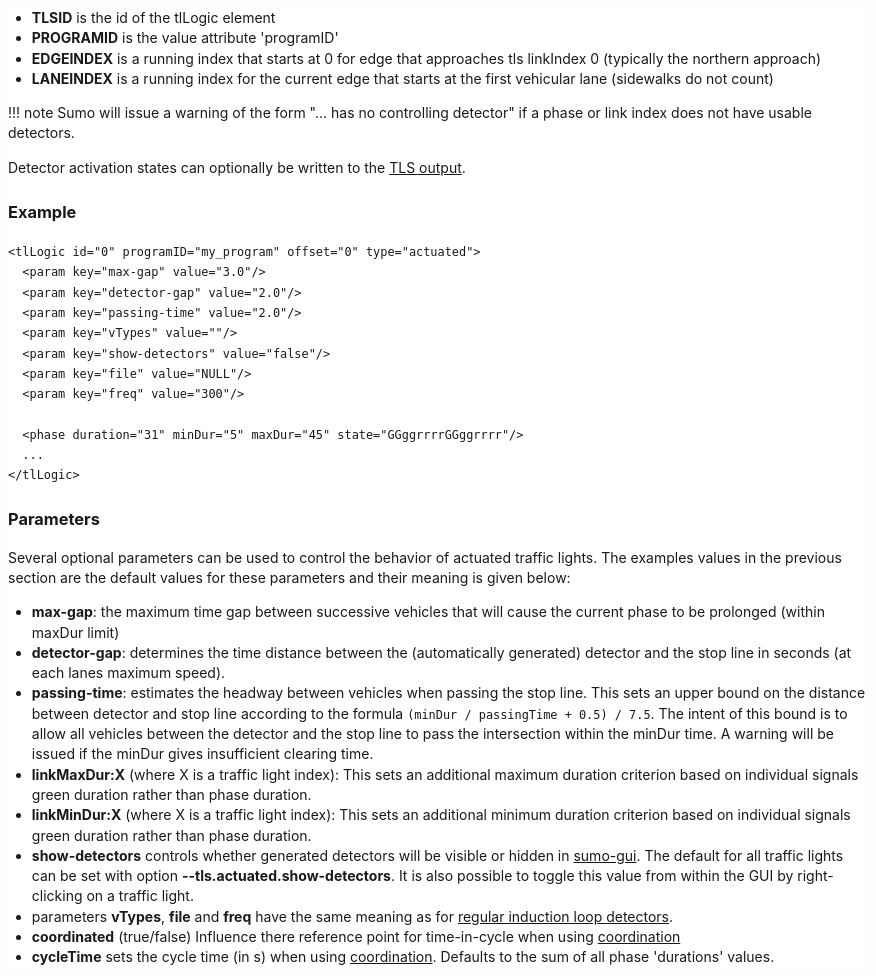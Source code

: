 - **TLSID** is the id of the tlLogic element
- **PROGRAMID** is the value attribute 'programID'
- **EDGEINDEX** is a running index that starts at 0 for edge that approaches tls linkIndex 0 (typically the northern approach)
- **LANEINDEX** is a running index for the current edge that starts at the first vehicular lane (sidewalks do not count)

!!! note
    Sumo will issue a warning of the form "... has no controlling detector" if a phase or link index does not have usable detectors.

Detector activation states can optionally be written to the [TLS output](Output/Traffic_Lights.md#optional_output).

### Example

```
<tlLogic id="0" programID="my_program" offset="0" type="actuated">
  <param key="max-gap" value="3.0"/>
  <param key="detector-gap" value="2.0"/>
  <param key="passing-time" value="2.0"/>
  <param key="vTypes" value=""/>
  <param key="show-detectors" value="false"/>
  <param key="file" value="NULL"/>
  <param key="freq" value="300"/>

  <phase duration="31" minDur="5" maxDur="45" state="GGggrrrrGGggrrrr"/>
  ...
</tlLogic>
```
### Parameters
Several optional parameters can be used to control the behavior of actuated traffic lights. The examples values in the previous section are the default values for these parameters and their meaning is given below:

- **max-gap**: the maximum time gap between successive vehicles that will cause the current phase to be prolonged
(within maxDur limit)
- **detector-gap**: determines the time distance between the (automatically generated) detector and the stop line in seconds (at
each lanes maximum speed). 
- **passing-time**: estimates the headway between vehicles when passing the stop line. This sets an upper bound on the distance between detector and stop line according to the formula `(minDur / passingTime + 0.5) / 7.5`. The intent of this bound is to allow all vehicles between the detector and the stop line to pass the intersection within the minDur time. A warning will be issued if the minDur gives insufficient clearing time.
- **linkMaxDur:X** (where X is a traffic light index): This sets an additional maximum duration criterion based on individual signals green duration rather than phase duration.
- **linkMinDur:X** (where X is a traffic light index): This sets an additional minimum duration criterion based on individual signals green duration rather than phase duration.
- **show-detectors** controls whether generated detectors will be visible or hidden in [sumo-gui](../sumo-gui.md). The default for all traffic lights can be set with option **--tls.actuated.show-detectors**. It is also possible to toggle this value from within the GUI by right-clicking on a traffic light.
- parameters **vTypes**, **file** and **freq** have the same meaning as for [regular
induction loop detectors](../Simulation/Output/Induction_Loops_Detectors_(E1).md).
- **coordinated** (true/false) Influence there reference point for time-in-cycle when using [coordination](#coordination)
- **cycleTime** sets the cycle time (in s) when using [coordination](#coordination). Defaults to the sum of all phase 'durations' values.

